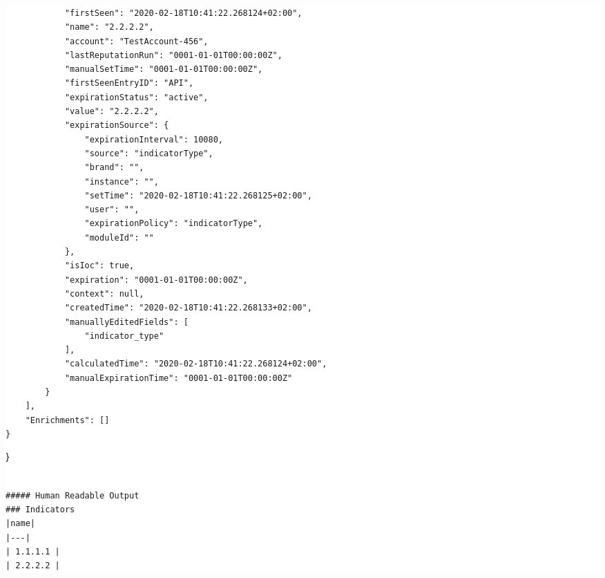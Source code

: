                 "firstSeen": "2020-02-18T10:41:22.268124+02:00", 
                "name": "2.2.2.2", 
                "account": "TestAccount-456", 
                "lastReputationRun": "0001-01-01T00:00:00Z", 
                "manualSetTime": "0001-01-01T00:00:00Z", 
                "firstSeenEntryID": "API", 
                "expirationStatus": "active", 
                "value": "2.2.2.2", 
                "expirationSource": {
                    "expirationInterval": 10080, 
                    "source": "indicatorType", 
                    "brand": "", 
                    "instance": "", 
                    "setTime": "2020-02-18T10:41:22.268125+02:00", 
                    "user": "", 
                    "expirationPolicy": "indicatorType", 
                    "moduleId": ""
                }, 
                "isIoc": true, 
                "expiration": "0001-01-01T00:00:00Z", 
                "context": null, 
                "createdTime": "2020-02-18T10:41:22.268133+02:00", 
                "manuallyEditedFields": [
                    "indicator_type"
                ], 
                "calculatedTime": "2020-02-18T10:41:22.268124+02:00", 
                "manualExpirationTime": "0001-01-01T00:00:00Z"
            }
        ], 
        "Enrichments": []
    }
}
```

##### Human Readable Output
### Indicators
|name|
|---|
| 1.1.1.1 |
| 2.2.2.2 |
